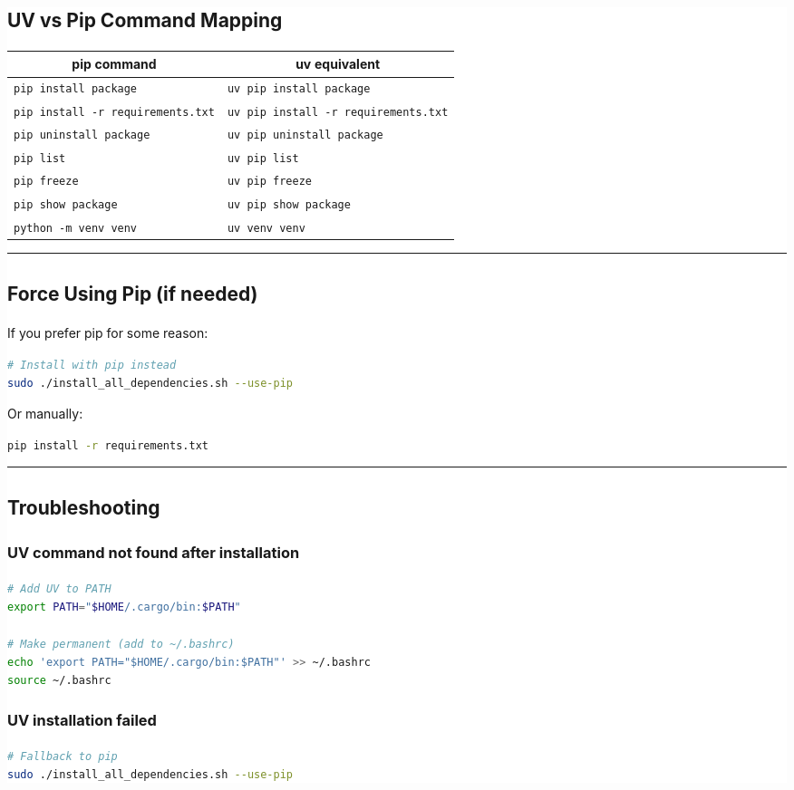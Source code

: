 
## UV vs Pip Command Mapping

| pip command | uv equivalent |
|-------------|---------------|
| `pip install package` | `uv pip install package` |
| `pip install -r requirements.txt` | `uv pip install -r requirements.txt` |
| `pip uninstall package` | `uv pip uninstall package` |
| `pip list` | `uv pip list` |
| `pip freeze` | `uv pip freeze` |
| `pip show package` | `uv pip show package` |
| `python -m venv venv` | `uv venv venv` |

---

## Force Using Pip (if needed)

If you prefer pip for some reason:

```bash
# Install with pip instead
sudo ./install_all_dependencies.sh --use-pip
```

Or manually:
```bash
pip install -r requirements.txt
```

---

## Troubleshooting

### UV command not found after installation

```bash
# Add UV to PATH
export PATH="$HOME/.cargo/bin:$PATH"

# Make permanent (add to ~/.bashrc)
echo 'export PATH="$HOME/.cargo/bin:$PATH"' >> ~/.bashrc
source ~/.bashrc
```

### UV installation failed

```bash
# Fallback to pip
sudo ./install_all_dependencies.sh --use-pip
```

